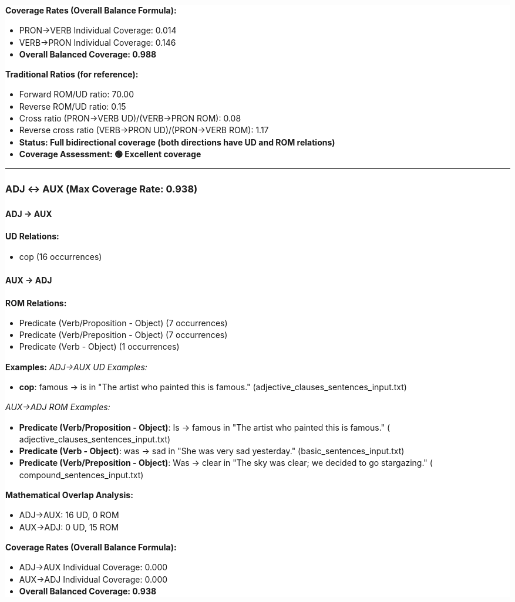 **Coverage Rates (Overall Balance Formula):**

- PRON→VERB Individual Coverage: 0.014
- VERB→PRON Individual Coverage: 0.146
- **Overall Balanced Coverage: 0.988**

**Traditional Ratios (for reference):**

- Forward ROM/UD ratio: 70.00
- Reverse ROM/UD ratio: 0.15
- Cross ratio (PRON→VERB UD)/(VERB→PRON ROM): 0.08
- Reverse cross ratio (VERB→PRON UD)/(PRON→VERB ROM): 1.17
- **Status: Full bidirectional coverage (both directions have UD and ROM relations)**
- **Coverage Assessment: 🟢 Excellent coverage**

---

### ADJ ↔ AUX (Max Coverage Rate: 0.938)

#### ADJ → AUX

**UD Relations:**

- cop (16 occurrences)

#### AUX → ADJ

**ROM Relations:**

- Predicate (Verb/Proposition - Object) (7 occurrences)
- Predicate (Verb/Preposition - Object) (7 occurrences)
- Predicate (Verb - Object) (1 occurrences)

**Examples:**
*ADJ→AUX UD Examples:*

- **cop**: famous → is in "The artist who painted this is famous." (adjective_clauses_sentences_input.txt)

*AUX→ADJ ROM Examples:*

- **Predicate (Verb/Proposition - Object)**: Is → famous in "The artist who painted this is famous." (
  adjective_clauses_sentences_input.txt)
- **Predicate (Verb - Object)**: was → sad in "She was very sad yesterday." (basic_sentences_input.txt)
- **Predicate (Verb/Preposition - Object)**: Was → clear in "The sky was clear; we decided to go stargazing." (
  compound_sentences_input.txt)

**Mathematical Overlap Analysis:**

- ADJ→AUX: 16 UD, 0 ROM
- AUX→ADJ: 0 UD, 15 ROM

**Coverage Rates (Overall Balance Formula):**

- ADJ→AUX Individual Coverage: 0.000
- AUX→ADJ Individual Coverage: 0.000
- **Overall Balanced Coverage: 0.938**
